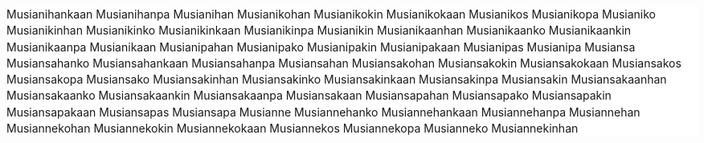 Musianihankaan
Musianihanpa
Musianihan
Musianikohan
Musianikokin
Musianikokaan
Musianikos
Musianikopa
Musianiko
Musianikinhan
Musianikinko
Musianikinkaan
Musianikinpa
Musianikin
Musianikaanhan
Musianikaanko
Musianikaankin
Musianikaanpa
Musianikaan
Musianipahan
Musianipako
Musianipakin
Musianipakaan
Musianipas
Musianipa
Musiansa
Musiansahanko
Musiansahankaan
Musiansahanpa
Musiansahan
Musiansakohan
Musiansakokin
Musiansakokaan
Musiansakos
Musiansakopa
Musiansako
Musiansakinhan
Musiansakinko
Musiansakinkaan
Musiansakinpa
Musiansakin
Musiansakaanhan
Musiansakaanko
Musiansakaankin
Musiansakaanpa
Musiansakaan
Musiansapahan
Musiansapako
Musiansapakin
Musiansapakaan
Musiansapas
Musiansapa
Musianne
Musiannehanko
Musiannehankaan
Musiannehanpa
Musiannehan
Musiannekohan
Musiannekokin
Musiannekokaan
Musiannekos
Musiannekopa
Musianneko
Musiannekinhan